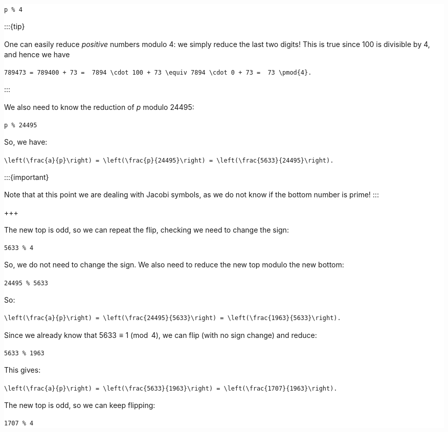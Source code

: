 ```{code-cell} ipython3
p % 4
```

:::{tip}

One can easily reduce *positive* numbers modulo $4$: we simply reduce the last two digits!  This is true since $100$ is divisible by $4$, and hence we have
```{math}
789473 = 789400 + 73 =  7894 \cdot 100 + 73 \equiv 7894 \cdot 0 + 73 =  73 \pmod{4}.
```
:::

We also need to know the reduction of $p$ modulo $24495$:

```{code-cell} ipython3
p % 24495
```

So, we have:
```{math}
\left(\frac{a}{p}\right) = \left(\frac{p}{24495}\right) = \left(\frac{5633}{24495}\right).
```

:::{important}

Note that at this point we are dealing with Jacobi symbols, as we do not know if the bottom number is prime!
:::

+++

The new top is odd, so we can repeat the flip, checking we need to change the sign:

```{code-cell} ipython3
5633 % 4
```

So, we do not need to change the sign.  We also need to reduce the new top modulo the new bottom:

```{code-cell} ipython3
24495 % 5633
```

So:
```{math}
\left(\frac{a}{p}\right) = \left(\frac{24495}{5633}\right) = \left(\frac{1963}{5633}\right).
```
Since we already know that $5633 \equiv 1 \pmod{4}$, we can flip (with no sign change) and reduce:

```{code-cell} ipython3
5633 % 1963
```

This gives:
```{math}
\left(\frac{a}{p}\right) = \left(\frac{5633}{1963}\right) = \left(\frac{1707}{1963}\right).
```
The new top is odd, so we can keep flipping:

```{code-cell} ipython3
1707 % 4
```
